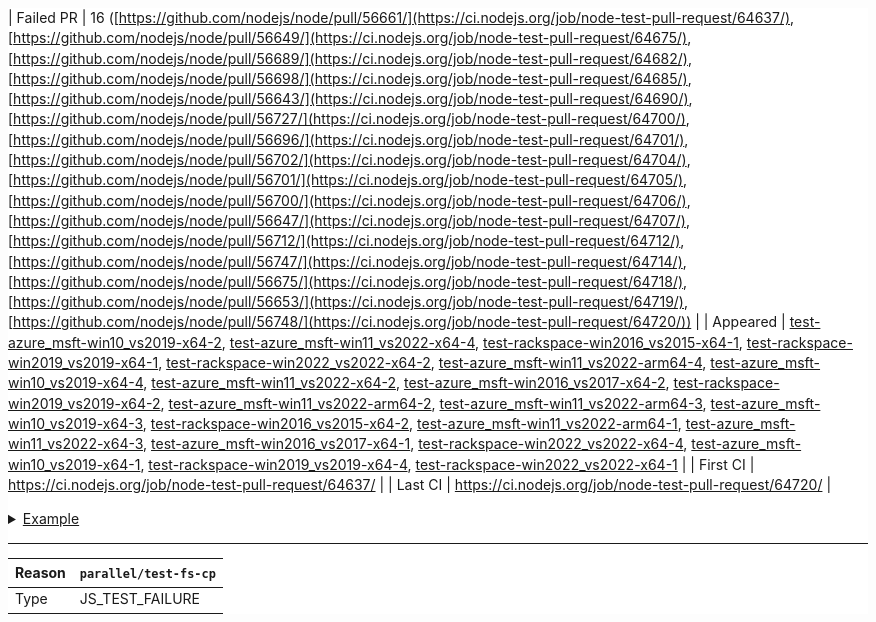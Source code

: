 | Failed PR | 16 ([https://github.com/nodejs/node/pull/56661/](https://ci.nodejs.org/job/node-test-pull-request/64637/), [https://github.com/nodejs/node/pull/56649/](https://ci.nodejs.org/job/node-test-pull-request/64675/), [https://github.com/nodejs/node/pull/56689/](https://ci.nodejs.org/job/node-test-pull-request/64682/), [https://github.com/nodejs/node/pull/56698/](https://ci.nodejs.org/job/node-test-pull-request/64685/), [https://github.com/nodejs/node/pull/56643/](https://ci.nodejs.org/job/node-test-pull-request/64690/), [https://github.com/nodejs/node/pull/56727/](https://ci.nodejs.org/job/node-test-pull-request/64700/), [https://github.com/nodejs/node/pull/56696/](https://ci.nodejs.org/job/node-test-pull-request/64701/), [https://github.com/nodejs/node/pull/56702/](https://ci.nodejs.org/job/node-test-pull-request/64704/), [https://github.com/nodejs/node/pull/56701/](https://ci.nodejs.org/job/node-test-pull-request/64705/), [https://github.com/nodejs/node/pull/56700/](https://ci.nodejs.org/job/node-test-pull-request/64706/), [https://github.com/nodejs/node/pull/56647/](https://ci.nodejs.org/job/node-test-pull-request/64707/), [https://github.com/nodejs/node/pull/56712/](https://ci.nodejs.org/job/node-test-pull-request/64712/), [https://github.com/nodejs/node/pull/56747/](https://ci.nodejs.org/job/node-test-pull-request/64714/), [https://github.com/nodejs/node/pull/56675/](https://ci.nodejs.org/job/node-test-pull-request/64718/), [https://github.com/nodejs/node/pull/56653/](https://ci.nodejs.org/job/node-test-pull-request/64719/), [https://github.com/nodejs/node/pull/56748/](https://ci.nodejs.org/job/node-test-pull-request/64720/)) |
| Appeared | [test-azure_msft-win10_vs2019-x64-2](https://ci.nodejs.org/job/node-test-binary-windows-js-suites/RUN_SUBSET=0,nodes=win10-COMPILED_BY-vs2019/32257/console), [test-azure_msft-win11_vs2022-x64-4](https://ci.nodejs.org/job/node-test-binary-windows-js-suites/RUN_SUBSET=0,nodes=win11-COMPILED_BY-vs2019/32257/console), [test-rackspace-win2016_vs2015-x64-1](https://ci.nodejs.org/job/node-test-binary-windows-js-suites/RUN_SUBSET=0,nodes=win2016-COMPILED_BY-vs2019-x86/32257/console), [test-rackspace-win2019_vs2019-x64-1](https://ci.nodejs.org/job/node-test-binary-windows-js-suites/RUN_SUBSET=0,nodes=win2019-COMPILED_BY-vs2019/32257/console), [test-rackspace-win2022_vs2022-x64-2](https://ci.nodejs.org/job/node-test-binary-windows-js-suites/RUN_SUBSET=0,nodes=win2022-COMPILED_BY-vs2019/32257/console), [test-azure_msft-win11_vs2022-arm64-4](https://ci.nodejs.org/job/node-test-binary-windows-js-suites/RUN_SUBSET=1,nodes=win11-arm64-COMPILED_BY-vs2019-arm64/32257/console), [test-azure_msft-win10_vs2019-x64-4](https://ci.nodejs.org/job/node-test-binary-windows-js-suites/RUN_SUBSET=0,nodes=win10-COMPILED_BY-vs2019/32247/console), [test-azure_msft-win11_vs2022-x64-2](https://ci.nodejs.org/job/node-test-binary-windows-js-suites/RUN_SUBSET=0,nodes=win11-COMPILED_BY-vs2019/32247/console), [test-azure_msft-win2016_vs2017-x64-2](https://ci.nodejs.org/job/node-test-binary-windows-js-suites/RUN_SUBSET=0,nodes=win2016-COMPILED_BY-vs2019-x86/32247/console), [test-rackspace-win2019_vs2019-x64-2](https://ci.nodejs.org/job/node-test-binary-windows-js-suites/RUN_SUBSET=0,nodes=win2019-COMPILED_BY-vs2019/32247/console), [test-azure_msft-win11_vs2022-arm64-2](https://ci.nodejs.org/job/node-test-binary-windows-js-suites/RUN_SUBSET=1,nodes=win11-arm64-COMPILED_BY-vs2019-arm64/32247/console), [test-azure_msft-win11_vs2022-arm64-3](https://ci.nodejs.org/job/node-test-binary-windows-js-suites/RUN_SUBSET=1,nodes=win11-arm64-COMPILED_BY-vs2019-arm64/32218/console), [test-azure_msft-win10_vs2019-x64-3](https://ci.nodejs.org/job/node-test-binary-windows-js-suites/RUN_SUBSET=0,nodes=win10-COMPILED_BY-vs2019/32218/console), [test-rackspace-win2016_vs2015-x64-2](https://ci.nodejs.org/job/node-test-binary-windows-js-suites/RUN_SUBSET=0,nodes=win2016-COMPILED_BY-vs2019-x86/32218/console), [test-azure_msft-win11_vs2022-arm64-1](https://ci.nodejs.org/job/node-test-binary-windows-js-suites/RUN_SUBSET=0,nodes=win11-arm64-COMPILED_BY-vs2019-arm64/32203/console), [test-azure_msft-win11_vs2022-x64-3](https://ci.nodejs.org/job/node-test-binary-windows-js-suites/RUN_SUBSET=3,nodes=win11-COMPILED_BY-vs2019/32203/console), [test-azure_msft-win2016_vs2017-x64-1](https://ci.nodejs.org/job/node-test-binary-windows-js-suites/RUN_SUBSET=3,nodes=win2016-COMPILED_BY-vs2019-x86/32203/console), [test-rackspace-win2022_vs2022-x64-4](https://ci.nodejs.org/job/node-test-binary-windows-js-suites/RUN_SUBSET=3,nodes=win2022-COMPILED_BY-vs2019/32203/console), [test-azure_msft-win10_vs2019-x64-1](https://ci.nodejs.org/job/node-test-binary-windows-js-suites/RUN_SUBSET=3,nodes=win10-COMPILED_BY-vs2019/32197/console), [test-rackspace-win2019_vs2019-x64-4](https://ci.nodejs.org/job/node-test-binary-windows-js-suites/RUN_SUBSET=3,nodes=win2019-COMPILED_BY-vs2019/32197/console), [test-rackspace-win2022_vs2022-x64-1](https://ci.nodejs.org/job/node-test-binary-windows-js-suites/RUN_SUBSET=3,nodes=win2022-COMPILED_BY-vs2019/32197/console) |
| First CI | https://ci.nodejs.org/job/node-test-pull-request/64637/ |
| Last CI | https://ci.nodejs.org/job/node-test-pull-request/64720/ |

<details><summary><a href="https://ci.nodejs.org/job/node-test-binary-windows-js-suites/RUN_SUBSET=0,nodes=win10-COMPILED_BY-vs2019/32257/console">Example</a></summary></details>

-------

| Reason | <code>parallel/test-fs-cp</code> |
| - | :- |
| Type | JS_TEST_FAILURE |